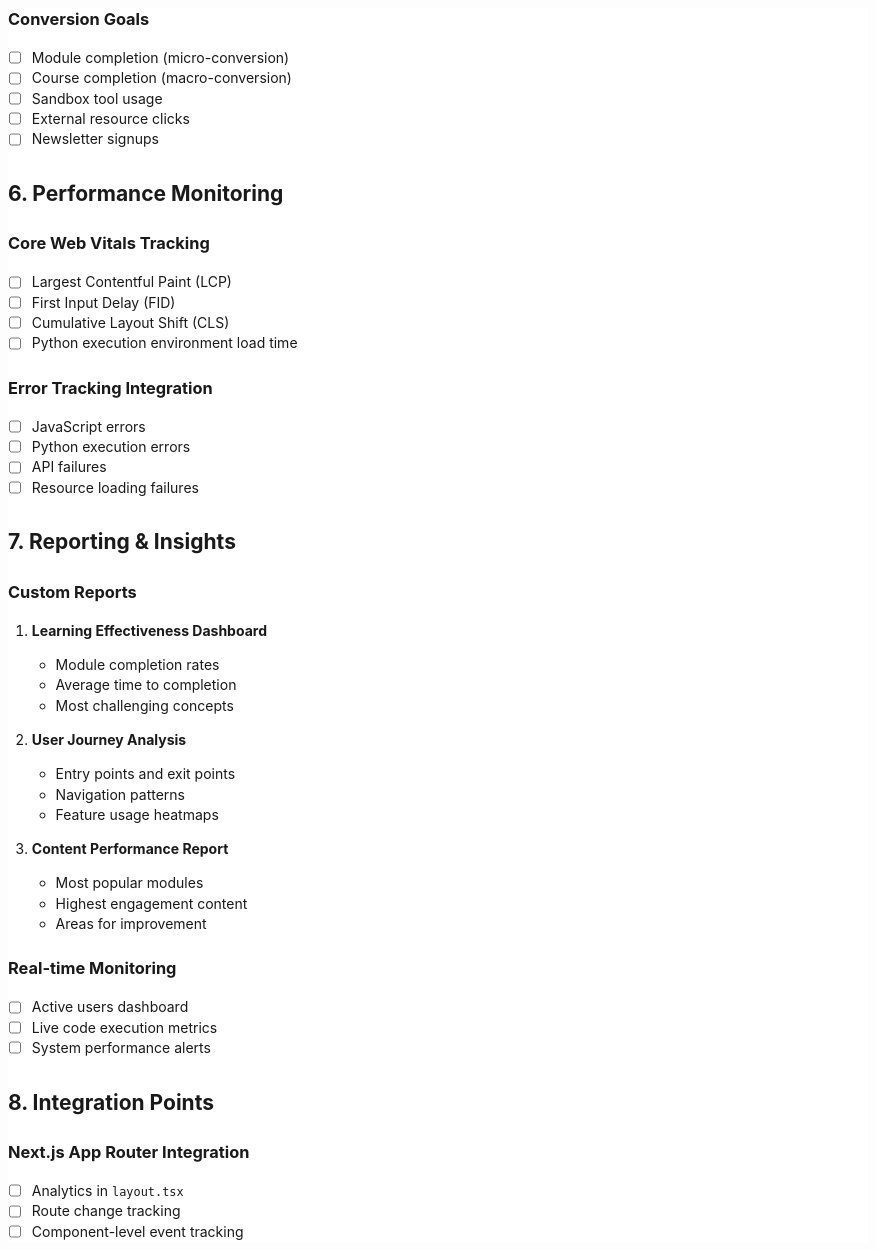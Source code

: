 ### Conversion Goals
- [ ] Module completion (micro-conversion)
- [ ] Course completion (macro-conversion)
- [ ] Sandbox tool usage
- [ ] External resource clicks
- [ ] Newsletter signups

## 6. Performance Monitoring

### Core Web Vitals Tracking
- [ ] Largest Contentful Paint (LCP)
- [ ] First Input Delay (FID)
- [ ] Cumulative Layout Shift (CLS)
- [ ] Python execution environment load time

### Error Tracking Integration
- [ ] JavaScript errors
- [ ] Python execution errors
- [ ] API failures
- [ ] Resource loading failures

## 7. Reporting & Insights

### Custom Reports
1. **Learning Effectiveness Dashboard**
   - Module completion rates
   - Average time to completion
   - Most challenging concepts
   
2. **User Journey Analysis**
   - Entry points and exit points
   - Navigation patterns
   - Feature usage heatmaps

3. **Content Performance Report**
   - Most popular modules
   - Highest engagement content
   - Areas for improvement

### Real-time Monitoring
- [ ] Active users dashboard
- [ ] Live code execution metrics
- [ ] System performance alerts

## 8. Integration Points

### Next.js App Router Integration
- [ ] Analytics in `layout.tsx`
- [ ] Route change tracking
- [ ] Component-level event tracking
